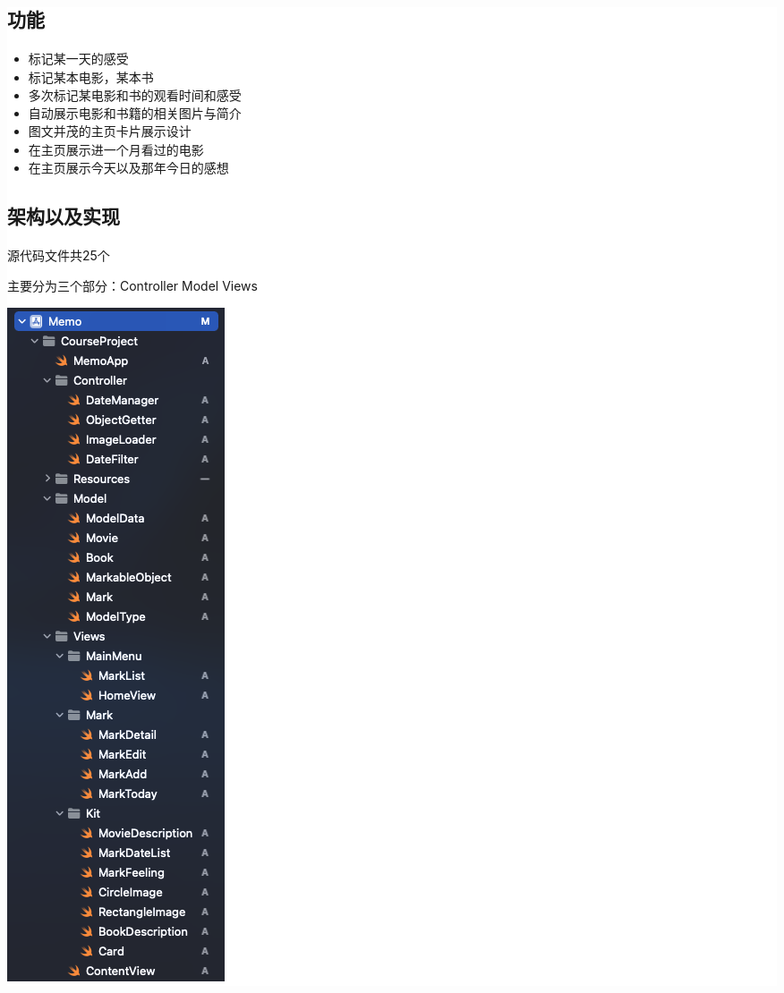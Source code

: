## 功能

- 标记某一天的感受
- 标记某本电影，某本书
- 多次标记某电影和书的观看时间和感受
- 自动展示电影和书籍的相关图片与简介
- 图文并茂的主页卡片展示设计
- 在主页展示进一个月看过的电影
- 在主页展示今天以及那年今日的感想

## 架构以及实现

源代码文件共25个

主要分为三个部分：Controller Model Views

![image-20211027232454144](Memo.assets/image-20211027232454144.png)
